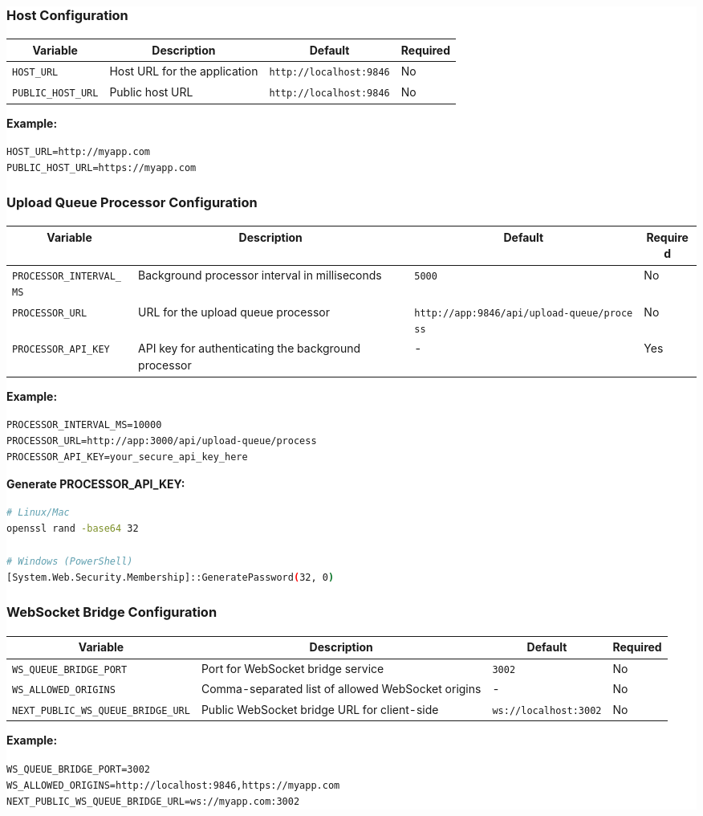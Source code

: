 ### Host Configuration

| Variable | Description | Default | Required |
|----------|-------------|---------|----------|
| `HOST_URL` | Host URL for the application | `http://localhost:9846` | No |
| `PUBLIC_HOST_URL` | Public host URL | `http://localhost:9846` | No |

**Example:**
```env
HOST_URL=http://myapp.com
PUBLIC_HOST_URL=https://myapp.com
```

### Upload Queue Processor Configuration

| Variable | Description | Default | Required |
|----------|-------------|---------|----------|
| `PROCESSOR_INTERVAL_MS` | Background processor interval in milliseconds | `5000` | No |
| `PROCESSOR_URL` | URL for the upload queue processor | `http://app:9846/api/upload-queue/process` | No |
| `PROCESSOR_API_KEY` | API key for authenticating the background processor | - | Yes |

**Example:**
```env
PROCESSOR_INTERVAL_MS=10000
PROCESSOR_URL=http://app:3000/api/upload-queue/process
PROCESSOR_API_KEY=your_secure_api_key_here
```

**Generate PROCESSOR_API_KEY:**
```bash
# Linux/Mac
openssl rand -base64 32

# Windows (PowerShell)
[System.Web.Security.Membership]::GeneratePassword(32, 0)
```

### WebSocket Bridge Configuration

| Variable | Description | Default | Required |
|----------|-------------|---------|----------|
| `WS_QUEUE_BRIDGE_PORT` | Port for WebSocket bridge service | `3002` | No |
| `WS_ALLOWED_ORIGINS` | Comma-separated list of allowed WebSocket origins | - | No |
| `NEXT_PUBLIC_WS_QUEUE_BRIDGE_URL` | Public WebSocket bridge URL for client-side | `ws://localhost:3002` | No |

**Example:**
```env
WS_QUEUE_BRIDGE_PORT=3002
WS_ALLOWED_ORIGINS=http://localhost:9846,https://myapp.com
NEXT_PUBLIC_WS_QUEUE_BRIDGE_URL=ws://myapp.com:3002
```
